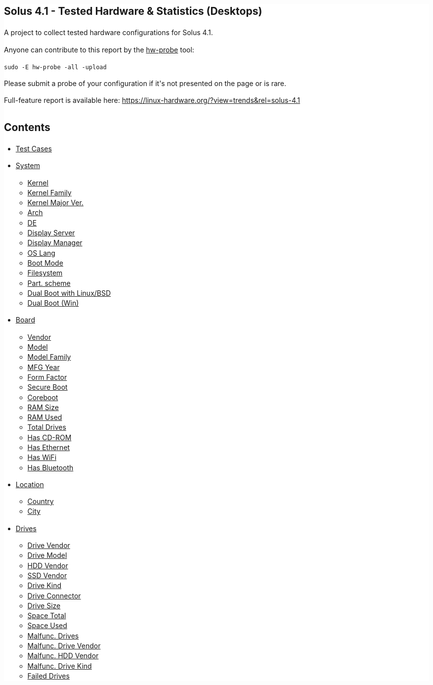 Solus 4.1 - Tested Hardware & Statistics (Desktops)
---------------------------------------------------

A project to collect tested hardware configurations for Solus 4.1.

Anyone can contribute to this report by the [hw-probe](https://github.com/linuxhw/hw-probe) tool:

    sudo -E hw-probe -all -upload

Please submit a probe of your configuration if it's not presented on the page or is rare.

Full-feature report is available here: https://linux-hardware.org/?view=trends&rel=solus-4.1

Contents
--------

* [ Test Cases ](#test-cases)

* [ System ](#system)
  - [ Kernel                   ](#kernel)
  - [ Kernel Family            ](#kernel-family)
  - [ Kernel Major Ver.        ](#kernel-major-ver)
  - [ Arch                     ](#arch)
  - [ DE                       ](#de)
  - [ Display Server           ](#display-server)
  - [ Display Manager          ](#display-manager)
  - [ OS Lang                  ](#os-lang)
  - [ Boot Mode                ](#boot-mode)
  - [ Filesystem               ](#filesystem)
  - [ Part. scheme             ](#part-scheme)
  - [ Dual Boot with Linux/BSD ](#dual-boot-with-linuxbsd)
  - [ Dual Boot (Win)          ](#dual-boot-win)

* [ Board ](#board)
  - [ Vendor                   ](#vendor)
  - [ Model                    ](#model)
  - [ Model Family             ](#model-family)
  - [ MFG Year                 ](#mfg-year)
  - [ Form Factor              ](#form-factor)
  - [ Secure Boot              ](#secure-boot)
  - [ Coreboot                 ](#coreboot)
  - [ RAM Size                 ](#ram-size)
  - [ RAM Used                 ](#ram-used)
  - [ Total Drives             ](#total-drives)
  - [ Has CD-ROM               ](#has-cd-rom)
  - [ Has Ethernet             ](#has-ethernet)
  - [ Has WiFi                 ](#has-wifi)
  - [ Has Bluetooth            ](#has-bluetooth)

* [ Location ](#location)
  - [ Country                  ](#country)
  - [ City                     ](#city)

* [ Drives ](#drives)
  - [ Drive Vendor             ](#drive-vendor)
  - [ Drive Model              ](#drive-model)
  - [ HDD Vendor               ](#hdd-vendor)
  - [ SSD Vendor               ](#ssd-vendor)
  - [ Drive Kind               ](#drive-kind)
  - [ Drive Connector          ](#drive-connector)
  - [ Drive Size               ](#drive-size)
  - [ Space Total              ](#space-total)
  - [ Space Used               ](#space-used)
  - [ Malfunc. Drives          ](#malfunc-drives)
  - [ Malfunc. Drive Vendor    ](#malfunc-drive-vendor)
  - [ Malfunc. HDD Vendor      ](#malfunc-hdd-vendor)
  - [ Malfunc. Drive Kind      ](#malfunc-drive-kind)
  - [ Failed Drives            ](#failed-drives)